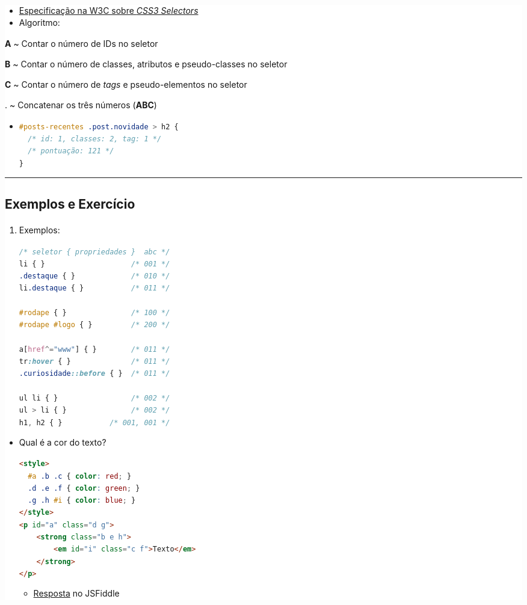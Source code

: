 - [Especificação na W3C sobre _CSS3 Selectors_](http://www.w3.org/TR/css3-selectors/#specificity)
- Algoritmo: 

**A** 
~ Contar o número de IDs no seletor

**B**
~ Contar o número de classes, atributos e pseudo-classes no seletor

**C**
~ Contar o número de _tags_ e pseudo-elementos no seletor

.
~ Concatenar os três números (**ABC**)

- ```css
  #posts-recentes .post.novidade > h2 {
    /* id: 1, classes: 2, tag: 1 */
    /* pontuação: 121 */
  }
  ```
  <!-- {ul:.no-bullets.no-padding.no-margin.full-width.compact-code} -->

---
<!-- {"layout": "2-column-content"} -->
## Exemplos e Exercício

1. Exemplos:
   ```css
   /* seletor { propriedades }  abc */
   li { }                    /* 001 */
   .destaque { }             /* 010 */
   li.destaque { }           /* 011 */

   #rodape { }               /* 100 */
   #rodape #logo { }         /* 200 */

   a[href^="www"] { }        /* 011 */
   tr:hover { }              /* 011 */
   .curiosidade::before { }  /* 011 */

   ul li { }                 /* 002 */
   ul > li { }               /* 002 */
   h1, h2 { }           /* 001, 001 */
   ```
   <!-- {ol:.no-padding.no-bullets.no-margin.compact-code} -->

- <!-- {ul:.no-bullets.no-margin.no-padding.compact-code} -->
  Qual é a cor do texto?
  ```html
  <style>
    #a .b .c { color: red; }
    .d .e .f { color: green; }
    .g .h #i { color: blue; }
  </style>
  <p id="a" class="d g">
      <strong class="b e h">
          <em id="i" class="c f">Texto</em>
      </strong>
  </p>
  ```
  - [Resposta](https://jsfiddle.net/fegemo/bw1xt1az/) no JSFiddle
